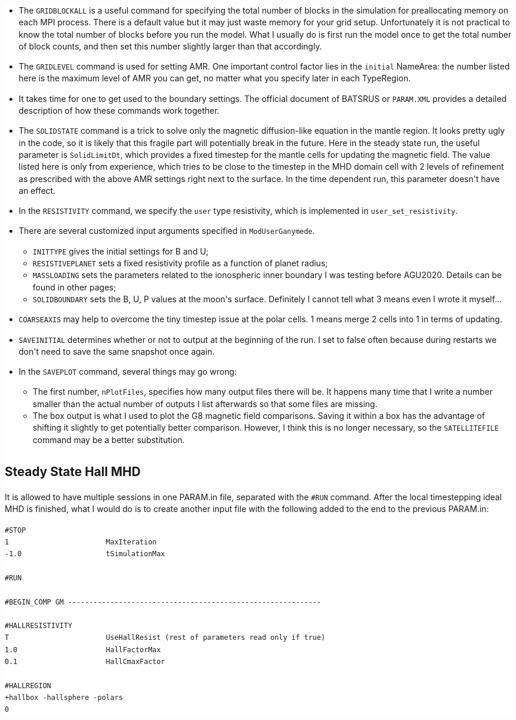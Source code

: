 * The `GRIDBLOCKALL` is a useful command for specifying the total number of blocks in the simulation for preallocating memory on each MPI process. There is a default value but it may just waste memory for your grid setup. Unfortunately it is not practical to know the total number of blocks before you run the model. What I usually do is first run the model once to get the total number of block counts, and then set this number slightly larger than that accordingly.
* The `GRIDLEVEL` command is used for setting AMR. One important control factor lies in the `initial` NameArea: the number listed here is the maximum level of AMR you can get, no matter what you specify later in each TypeRegion.

* It takes time for one to get used to the boundary settings. The official document of BATSRUS or `PARAM.XML` provides a detailed description of how these commands work together.
* The `SOLIDSTATE` command is a trick to solve only the magnetic diffusion-like equation in the mantle region. It looks pretty ugly in the code, so it is likely that this fragile part will potentially break in the future. Here in the steady state run, the useful parameter is `SolidLimitDt`, which provides a fixed timestep for the mantle cells for updating the magnetic field. The value listed here is only from experience, which tries to be close to the timestep in the MHD domain cell with 2 levels of refinement as prescribed with the above AMR settings right next to the surface. In the time dependent run, this parameter doesn't have an effect.

* In the `RESISTIVITY` command, we specify the `user` type resistivity, which is implemented in `user_set_resistivity`.

* There are several customized input arguments specified in `ModUserGanymede`.
  * `INITTYPE` gives the initial settings for B and U;
  * `RESISTIVEPLANET` sets a fixed resistivity profile as a function of planet radius;
  * `MASSLOADING` sets the parameters related to the ionospheric inner boundary I was testing before AGU2020. Details can be found in other pages;
  * `SOLIDBOUNDARY` sets the B, U, P values at the moon's surface. Definitely I cannot tell what 3 means even I wrote it myself...

* `COARSEAXIS` may help to overcome the tiny timestep issue at the polar cells. 1 means merge 2 cells into 1 in terms of updating.
* `SAVEINITIAL` determines whether or not to output at the beginning of the run. I set to false often because during restarts we don't need to save the same snapshot once again.
* In the `SAVEPLOT` command, several things may go wrong:
  * The first number, `nPlotFiles`, specifies how many output files there will be. It happens many time that I write a number smaller than the actual number of outputs I list afterwards so that some files are missing.
  * The box output is what I used to plot the G8 magnetic field comparisons. Saving it within a box has the advantage of shifting it slightly to get potentially better comparison. However, I think this is no longer necessary, so the `SATELLITEFILE` command may be a better substitution.

## Steady State Hall MHD

It is allowed to have multiple sessions in one PARAM.in file, separated with the `#RUN` command.
After the local timestepping ideal MHD is finished, what I would do is to create another input file with the following added to the end to the previous PARAM.in:

```
#STOP
1                       MaxIteration
-1.0                    tSimulationMax

#RUN

#BEGIN_COMP GM ------------------------------------------------------------

#HALLRESISTIVITY
T                       UseHallResist (rest of parameters read only if true)
1.0                     HallFactorMax
0.1                     HallCmaxFactor

#HALLREGION
+hallbox -hallsphere -polars
0

```